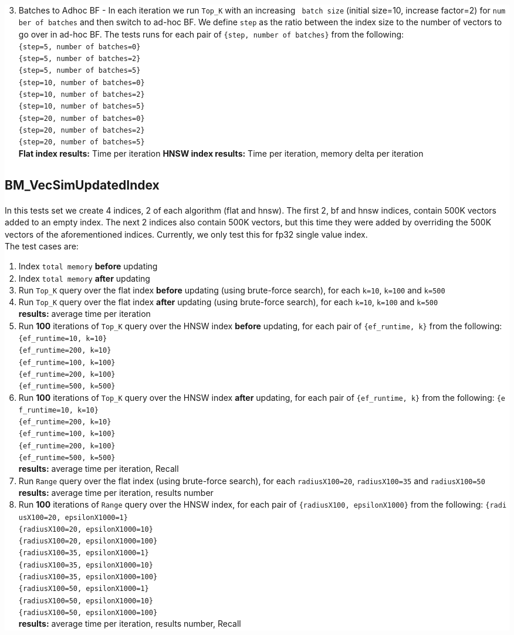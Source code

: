 3. Batches to Adhoc BF - In each iteration we run `Top_K` with an increasing ` batch size` (initial size=10, increase factor=2) for `number of batches` and then switch to ad-hoc BF. We define `step` as the ratio between the index size to the number of vectors to go over in ad-hoc BF. The tests runs for each pair of `{step, number of batches}` from the following:  
`{step=5, number of batches=0}`  
`{step=5, number of batches=2}`  
`{step=5, number of batches=5}`  
`{step=10, number of batches=0}`  
`{step=10, number of batches=2}`  
`{step=10, number of batches=5}`  
`{step=20, number of batches=0}`  
`{step=20, number of batches=2}`  
`{step=20, number of batches=5}`  
**Flat index results:** Time per iteration
**HNSW index results:** Time per iteration, memory delta per iteration

## BM_VecSimUpdatedIndex
In this tests set we create 4 indices, 2 of each algorithm (flat and hnsw). The first 2, bf and hnsw indices, contain 500K vectors added to an empty index. The next 2 indices also contain 500K vectors, but this time they were added by overriding the 500K vectors of the aforementioned indices. Currently, we only test this for fp32 single value index.  
The test cases are:
1. Index `total memory` **before** updating
2. Index `total memory` **after** updating
3. Run `Top_K` query over the flat index **before** updating (using brute-force search), for each `k=10`, `k=100` and `k=500`  
4. Run `Top_K` query over the flat index **after** updating (using brute-force search), for each `k=10`, `k=100` and `k=500`  
**results:** average time per iteration
5. Run **100** iterations of `Top_K` query over the HNSW index **before** updating, for each pair of `{ef_runtime, k}` from the following: 
    `{ef_runtime=10, k=10}`   
    `{ef_runtime=200, k=10}`   
    `{ef_runtime=100, k=100}`   
    `{ef_runtime=200, k=100}`   
    `{ef_runtime=500, k=500}`   
6. Run **100** iterations of `Top_K` query over the HNSW index **after** updating, for each pair of `{ef_runtime, k}` from the following: 
    `{ef_runtime=10, k=10}`   
    `{ef_runtime=200, k=10}`   
    `{ef_runtime=100, k=100}`   
    `{ef_runtime=200, k=100}`   
    `{ef_runtime=500, k=500}`   
**results:** average time per iteration, Recall  
7. Run `Range` query over the flat index (using brute-force search), for each `radiusX100=20`, `radiusX100=35` and `radiusX100=50`  
**results:** average time per iteration, results number
8. Run **100** iterations of `Range` query over the HNSW index, for each pair of `{radiusX100, epsilonX1000}` from the following: 
    `{radiusX100=20, epsilonX1000=1}`   
    `{radiusX100=20, epsilonX1000=10}`   
    `{radiusX100=20, epsilonX1000=100}`   
    `{radiusX100=35, epsilonX1000=1}`   
    `{radiusX100=35, epsilonX1000=10}`   
    `{radiusX100=35, epsilonX1000=100}`   
    `{radiusX100=50, epsilonX1000=1}`   
    `{radiusX100=50, epsilonX1000=10}`   
    `{radiusX100=50, epsilonX1000=100}`   
**results:** average time per iteration, results number, Recall  
